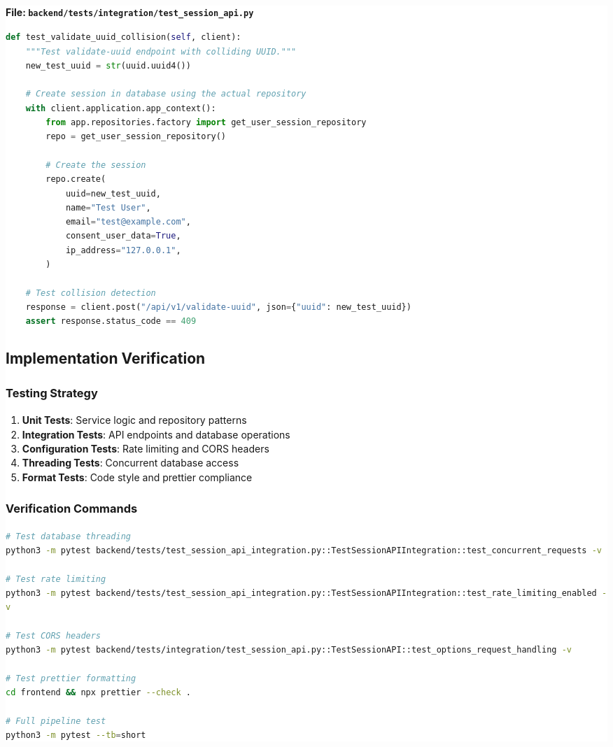 **File: `backend/tests/integration/test_session_api.py`**

```python
def test_validate_uuid_collision(self, client):
    """Test validate-uuid endpoint with colliding UUID."""
    new_test_uuid = str(uuid.uuid4())

    # Create session in database using the actual repository
    with client.application.app_context():
        from app.repositories.factory import get_user_session_repository
        repo = get_user_session_repository()

        # Create the session
        repo.create(
            uuid=new_test_uuid,
            name="Test User",
            email="test@example.com",
            consent_user_data=True,
            ip_address="127.0.0.1",
        )

    # Test collision detection
    response = client.post("/api/v1/validate-uuid", json={"uuid": new_test_uuid})
    assert response.status_code == 409
```

## Implementation Verification

### Testing Strategy

1. **Unit Tests**: Service logic and repository patterns
2. **Integration Tests**: API endpoints and database operations
3. **Configuration Tests**: Rate limiting and CORS headers
4. **Threading Tests**: Concurrent database access
5. **Format Tests**: Code style and prettier compliance

### Verification Commands

```bash
# Test database threading
python3 -m pytest backend/tests/test_session_api_integration.py::TestSessionAPIIntegration::test_concurrent_requests -v

# Test rate limiting
python3 -m pytest backend/tests/test_session_api_integration.py::TestSessionAPIIntegration::test_rate_limiting_enabled -v

# Test CORS headers
python3 -m pytest backend/tests/integration/test_session_api.py::TestSessionAPI::test_options_request_handling -v

# Test prettier formatting
cd frontend && npx prettier --check .

# Full pipeline test
python3 -m pytest --tb=short
```
